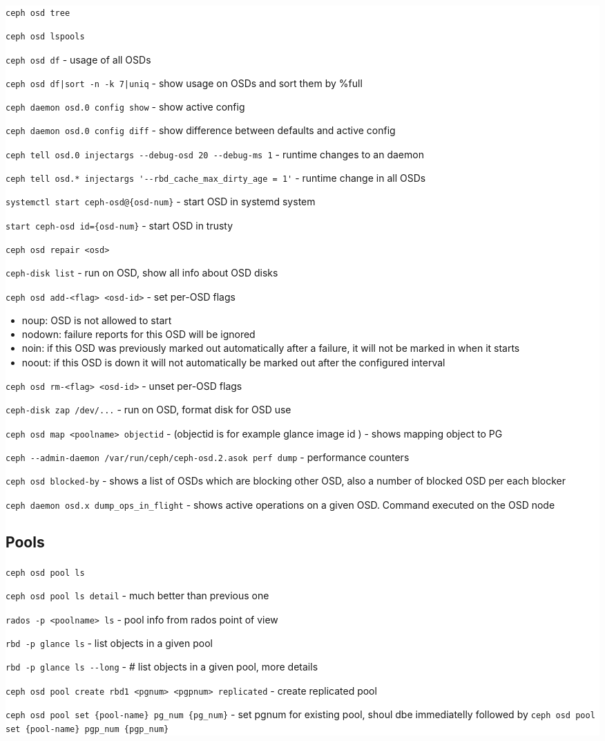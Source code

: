 `ceph osd tree`

`ceph osd lspools`

`ceph osd df` - usage of all OSDs

`ceph osd df|sort -n -k 7|uniq` - show usage on OSDs and sort them by %full

`ceph daemon osd.0 config show` - show active config

`ceph daemon osd.0 config diff` - show difference between defaults and active config

`ceph tell osd.0 injectargs --debug-osd 20 --debug-ms 1` - runtime changes to an daemon

`ceph tell osd.* injectargs '--rbd_cache_max_dirty_age = 1'` - runtime change in all OSDs

`systemctl start ceph-osd@{osd-num}` - start OSD in systemd system

`start ceph-osd id={osd-num}` - start OSD in trusty

`ceph osd repair <osd>`

`ceph-disk list` - run on OSD, show all info about OSD disks

`ceph osd add-<flag> <osd-id>` - set per-OSD flags

- noup: OSD is not allowed to start
- nodown: failure reports for this OSD will be ignored
- noin: if this OSD was previously marked out automatically after a failure, it will not be marked in when it starts
- noout: if this OSD is down it will not automatically be marked out after the configured interval
  
`ceph osd rm-<flag> <osd-id>` - unset per-OSD flags

`ceph-disk zap /dev/...` - run on OSD, format disk for OSD use

`ceph osd map <poolname> objectid` - (objectid is for example glance image id ) - shows mapping object to PG

`ceph --admin-daemon /var/run/ceph/ceph-osd.2.asok perf dump` - performance counters

`ceph osd blocked-by` - shows a list of OSDs which are blocking other OSD, also a number of blocked OSD per each blocker

`ceph daemon osd.x dump_ops_in_flight` - shows active operations on a given OSD. Command executed on the OSD node

## Pools

`ceph osd pool ls`

`ceph osd pool ls detail` - much better than previous one

`rados -p <poolname> ls` - pool info from rados point of view

`rbd -p glance ls` - list objects in a given pool

`rbd -p glance ls --long` - # list objects in a given pool, more details

`ceph osd pool create rbd1 <pgnum> <pgpnum> replicated` - create replicated pool

`ceph osd pool set {pool-name} pg_num {pg_num}` - set pgnum for existing pool, shoul dbe immediatelly followed by `ceph osd pool set {pool-name} pgp_num {pgp_num}`
